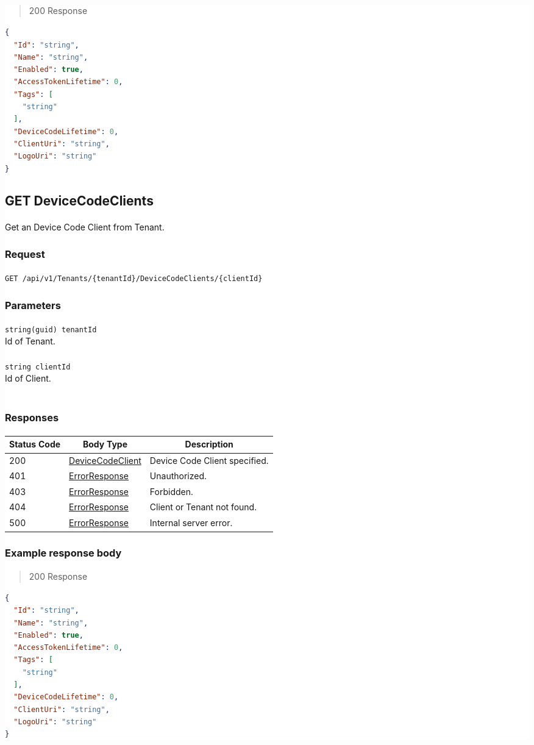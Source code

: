 > 200 Response

```json
{
  "Id": "string",
  "Name": "string",
  "Enabled": true,
  "AccessTokenLifetime": 0,
  "Tags": [
    "string"
  ],
  "DeviceCodeLifetime": 0,
  "ClientUri": "string",
  "LogoUri": "string"
}
```

## GET DeviceCodeClients

<a id="opIdDeviceCodeClients_GetDeviceCodeClient"></a>

Get an Device Code Client from Tenant.

### Request
```text 
GET /api/v1/Tenants/{tenantId}/DeviceCodeClients/{clientId}
```

<h3 id="devicecodeclients_getdevicecodeclient-parameters">Parameters</h3>

`string(guid) tenantId`<br/>Id of Tenant.</br></br>`string clientId`<br/>Id of Client.</br></br>

<h3 id="devicecodeclients_getdevicecodeclient-responses">Responses</h3>

|Status Code|Body Type|Description|
|---|---|---|
|200|[DeviceCodeClient](#schemadevicecodeclient)|Device Code Client specified.|
|401|[ErrorResponse](#schemaerrorresponse)|Unauthorized.|
|403|[ErrorResponse](#schemaerrorresponse)|Forbidden.|
|404|[ErrorResponse](#schemaerrorresponse)|Client or Tenant not found.|
|500|[ErrorResponse](#schemaerrorresponse)|Internal server error.|

### Example response body

> 200 Response

```json
{
  "Id": "string",
  "Name": "string",
  "Enabled": true,
  "AccessTokenLifetime": 0,
  "Tags": [
    "string"
  ],
  "DeviceCodeLifetime": 0,
  "ClientUri": "string",
  "LogoUri": "string"
}
```
